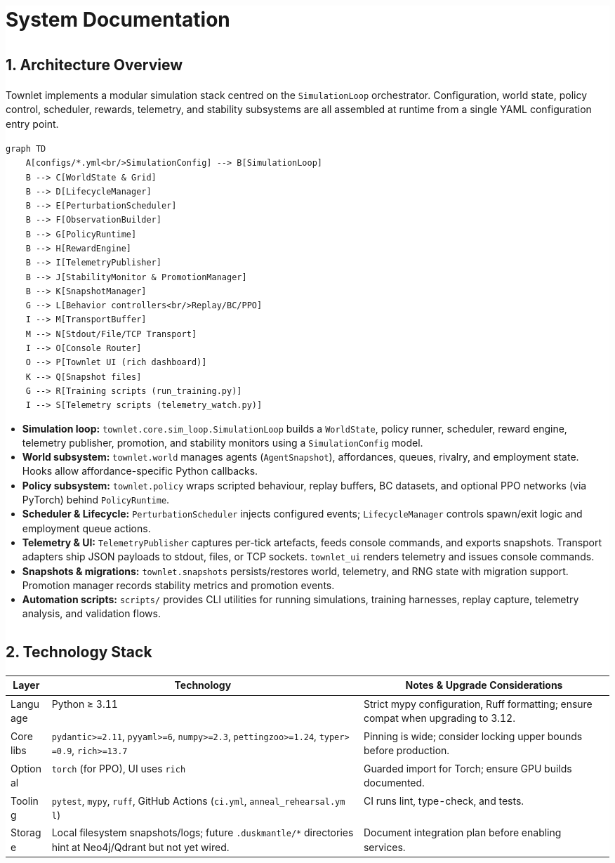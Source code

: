 # System Documentation

## 1. Architecture Overview

Townlet implements a modular simulation stack centred on the `SimulationLoop` orchestrator. Configuration, world state, policy control, scheduler, rewards, telemetry, and stability subsystems are all assembled at runtime from a single YAML configuration entry point.

```mermaid
graph TD
    A[configs/*.yml<br/>SimulationConfig] --> B[SimulationLoop]
    B --> C[WorldState & Grid]
    B --> D[LifecycleManager]
    B --> E[PerturbationScheduler]
    B --> F[ObservationBuilder]
    B --> G[PolicyRuntime]
    B --> H[RewardEngine]
    B --> I[TelemetryPublisher]
    B --> J[StabilityMonitor & PromotionManager]
    B --> K[SnapshotManager]
    G --> L[Behavior controllers<br/>Replay/BC/PPO]
    I --> M[TransportBuffer]
    M --> N[Stdout/File/TCP Transport]
    I --> O[Console Router]
    O --> P[Townlet UI (rich dashboard)]
    K --> Q[Snapshot files]
    G --> R[Training scripts (run_training.py)]
    I --> S[Telemetry scripts (telemetry_watch.py)]
```

* **Simulation loop:** `townlet.core.sim_loop.SimulationLoop` builds a `WorldState`, policy runner, scheduler, reward engine, telemetry publisher, promotion, and stability monitors using a `SimulationConfig` model.
* **World subsystem:** `townlet.world` manages agents (`AgentSnapshot`), affordances, queues, rivalry, and employment state. Hooks allow affordance-specific Python callbacks.
* **Policy subsystem:** `townlet.policy` wraps scripted behaviour, replay buffers, BC datasets, and optional PPO networks (via PyTorch) behind `PolicyRuntime`.
* **Scheduler & Lifecycle:** `PerturbationScheduler` injects configured events; `LifecycleManager` controls spawn/exit logic and employment queue actions.
* **Telemetry & UI:** `TelemetryPublisher` captures per-tick artefacts, feeds console commands, and exports snapshots. Transport adapters ship JSON payloads to stdout, files, or TCP sockets. `townlet_ui` renders telemetry and issues console commands.
* **Snapshots & migrations:** `townlet.snapshots` persists/restores world, telemetry, and RNG state with migration support. Promotion manager records stability metrics and promotion events.
* **Automation scripts:** `scripts/` provides CLI utilities for running simulations, training harnesses, replay capture, telemetry analysis, and validation flows.

## 2. Technology Stack

| Layer | Technology | Notes & Upgrade Considerations |
| --- | --- | --- |
| Language | Python ≥ 3.11 | Strict mypy configuration, Ruff formatting; ensure compat when upgrading to 3.12. |
| Core libs | `pydantic>=2.11`, `pyyaml>=6`, `numpy>=2.3`, `pettingzoo>=1.24`, `typer>=0.9`, `rich>=13.7` | Pinning is wide; consider locking upper bounds before production. |
| Optional | `torch` (for PPO), UI uses `rich` | Guarded import for Torch; ensure GPU builds documented. |
| Tooling | `pytest`, `mypy`, `ruff`, GitHub Actions (`ci.yml`, `anneal_rehearsal.yml`) | CI runs lint, type-check, and tests. |
| Storage | Local filesystem snapshots/logs; future `.duskmantle/*` directories hint at Neo4j/Qdrant but not yet wired. | Document integration plan before enabling services. |
